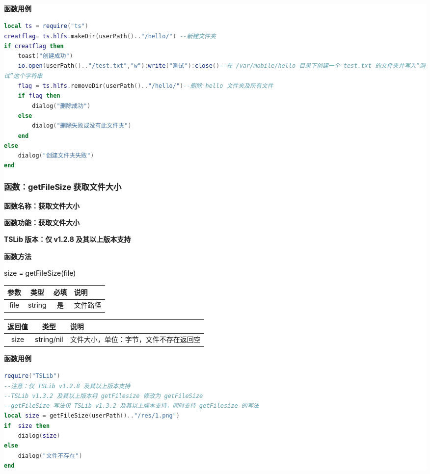 **函数用例**

```lua
local ts = require("ts")
creatflag= ts.hlfs.makeDir(userPath().."/hello/") --新建文件夹
if creatflag then
    toast("创建成功")
    io.open(userPath().."/test.txt","w"):write("测试"):close()--在 /var/mobile/hello 目录下创建一个 test.txt 的文件夹并写入“测试”这个字符串
    flag = ts.hlfs.removeDir(userPath().."/hello/")--删除 hello 文件夹及所有文件
    if flag then
        dialog("删除成功")
    else
        dialog("删除失败或没有此文件夹")
    end
else
    dialog("创建文件夹失败")
end
```

### 函数：getFileSize 获取文件大小

**函数名称：获取文件大小**

**函数功能：获取文件大小**

**TSLib 版本：仅 v1.2.8 及其以上版本支持**

**函数方法**

size = getFileSize(file)

| 参数 |  类型  | 必填 | 说明     |
| :--: | :----: | :--: | :------- |
| file | string |  是  | 文件路径 |

| 返回值 |    类型    | 说明                                   |
| :----: | :--------: | :------------------------------------- |
|  size  | string/nil | 文件大小，单位：字节，文件不存在返回空 |

**函数用例**

```lua
require("TSLib")
--注意：仅 TSLib v1.2.8 及其以上版本支持
--TSLib v1.3.2 及其以上版本将 getFilesize 修改为 getFileSize
--getFileSize 写法仅 TSLib v1.3.2 及其以上版本支持，同时支持 getFilesize 的写法
local size = getFileSize(userPath().."/res/1.png")
if  size then
    dialog(size)
else
    dialog("文件不存在")
end
```
